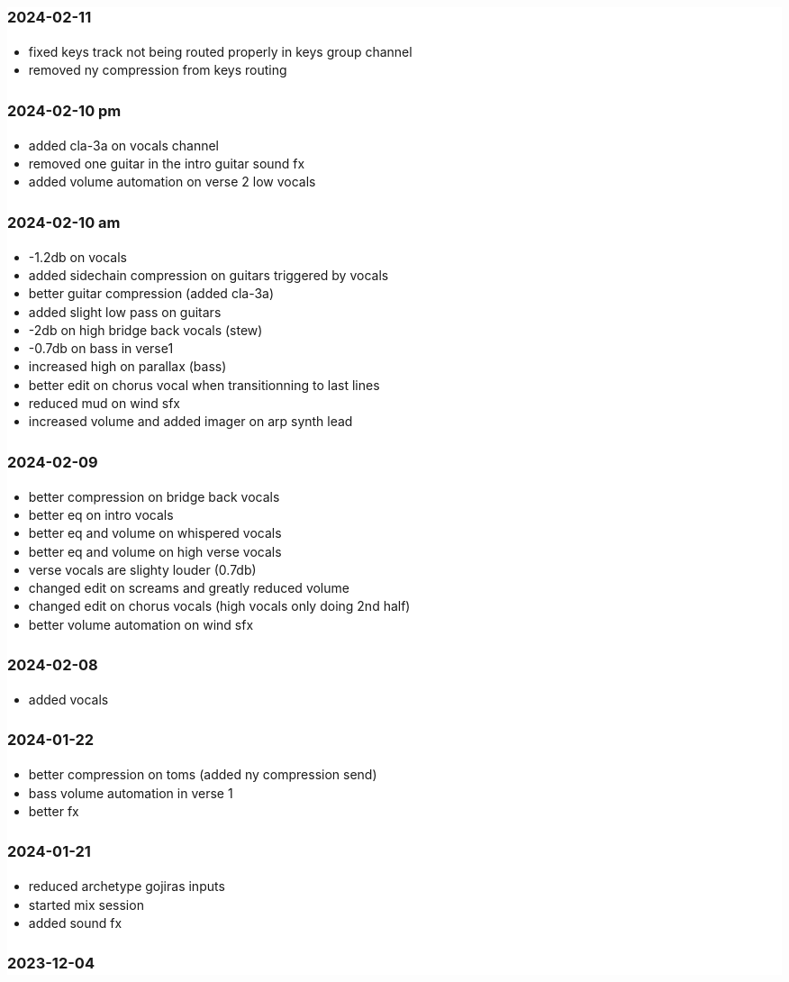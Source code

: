 ### 2024-02-11

- fixed keys track not being routed properly in keys group channel
- removed ny compression from keys routing

### 2024-02-10 pm

- added cla-3a on vocals channel
- removed one guitar in the intro guitar sound fx
- added volume automation on verse 2 low vocals

### 2024-02-10 am

- -1.2db on vocals
- added sidechain compression on guitars triggered by vocals
- better guitar compression (added cla-3a)
- added slight low pass on guitars
- -2db on high bridge back vocals (stew)
- -0.7db on bass in verse1
- increased high on parallax (bass)
- better edit on chorus vocal when transitionning to last lines
- reduced mud on wind sfx
- increased volume and added imager on arp synth lead

### 2024-02-09

- better compression on bridge back vocals
- better eq on intro vocals
- better eq and volume on whispered vocals
- better eq and volume on high verse vocals
- verse vocals are slighty louder (0.7db)
- changed edit on screams and greatly reduced volume
- changed edit on chorus vocals (high vocals only doing 2nd half)
- better volume automation on wind sfx

### 2024-02-08

- added vocals

### 2024-01-22

- better compression on toms (added ny compression send)
- bass volume automation in verse 1
- better fx

### 2024-01-21

- reduced archetype gojiras inputs
- started mix session
- added sound fx

### 2023-12-04
